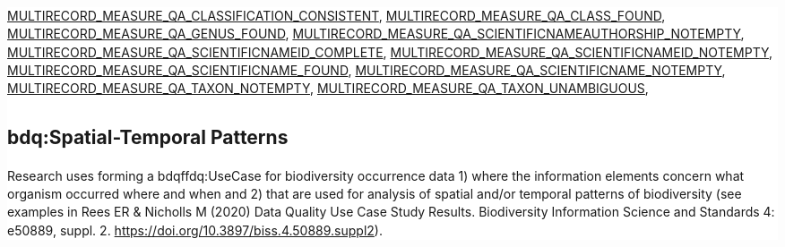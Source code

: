 [MULTIRECORD_MEASURE_QA_CLASSIFICATION_CONSISTENT](#MULTIRECORD_MEASURE_QA_CLASSIFICATION_CONSISTENT), [MULTIRECORD_MEASURE_QA_CLASS_FOUND](#MULTIRECORD_MEASURE_QA_CLASS_FOUND), [MULTIRECORD_MEASURE_QA_GENUS_FOUND](#MULTIRECORD_MEASURE_QA_GENUS_FOUND), [MULTIRECORD_MEASURE_QA_SCIENTIFICNAMEAUTHORSHIP_NOTEMPTY](#MULTIRECORD_MEASURE_QA_SCIENTIFICNAMEAUTHORSHIP_NOTEMPTY), [MULTIRECORD_MEASURE_QA_SCIENTIFICNAMEID_COMPLETE](#MULTIRECORD_MEASURE_QA_SCIENTIFICNAMEID_COMPLETE), [MULTIRECORD_MEASURE_QA_SCIENTIFICNAMEID_NOTEMPTY](#MULTIRECORD_MEASURE_QA_SCIENTIFICNAMEID_NOTEMPTY), [MULTIRECORD_MEASURE_QA_SCIENTIFICNAME_FOUND](#MULTIRECORD_MEASURE_QA_SCIENTIFICNAME_FOUND), [MULTIRECORD_MEASURE_QA_SCIENTIFICNAME_NOTEMPTY](#MULTIRECORD_MEASURE_QA_SCIENTIFICNAME_NOTEMPTY), [MULTIRECORD_MEASURE_QA_TAXON_NOTEMPTY](#MULTIRECORD_MEASURE_QA_TAXON_NOTEMPTY), [MULTIRECORD_MEASURE_QA_TAXON_UNAMBIGUOUS](#MULTIRECORD_MEASURE_QA_TAXON_UNAMBIGUOUS), 

##  bdq:Spatial-Temporal Patterns

Research uses forming a bdqffdq:UseCase for biodiversity occurrence data 1) where the information elements concern what organism occurred where and when and 2) that are used for analysis of spatial and/or temporal patterns of biodiversity (see examples in Rees ER & Nicholls M (2020) Data Quality Use Case Study Results. Biodiversity Information Science and Standards 4: e50889, suppl. 2. https://doi.org/10.3897/biss.4.50889.suppl2).
